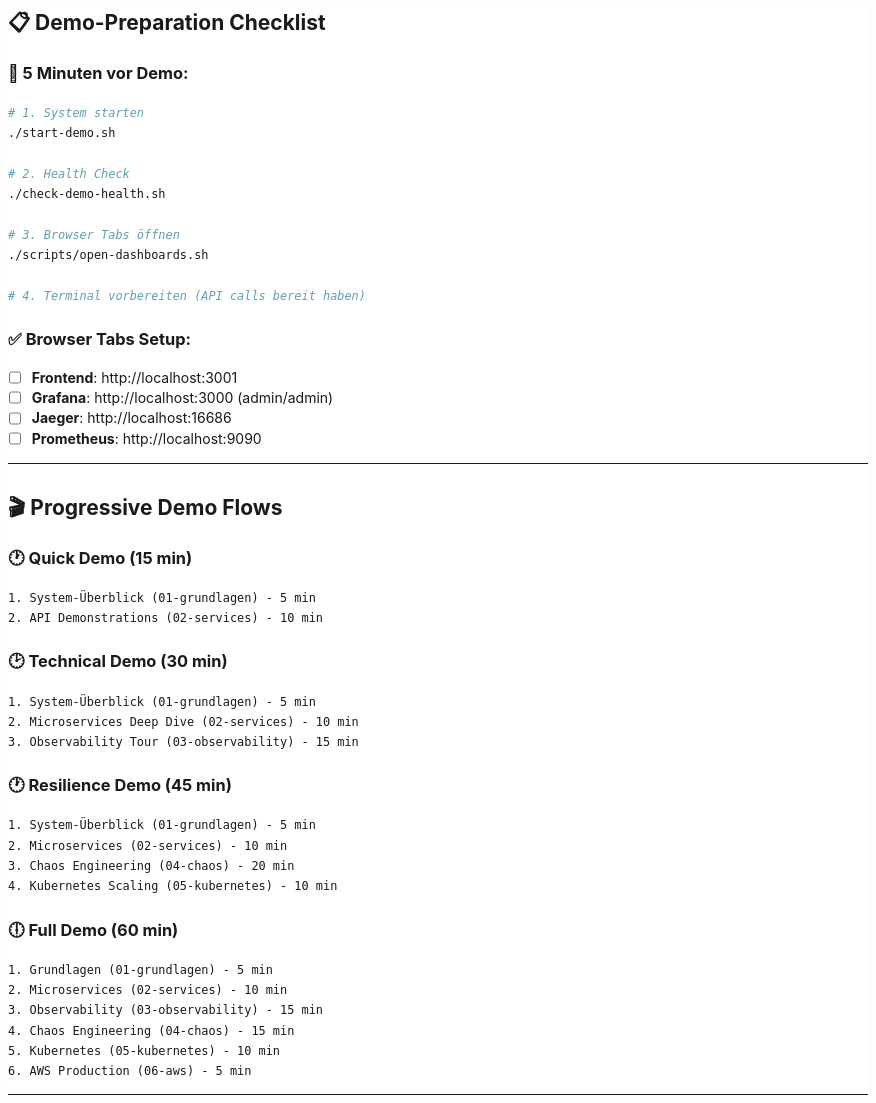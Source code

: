 
## 📋 **Demo-Preparation Checklist**

### **🚀 5 Minuten vor Demo:**
```bash
# 1. System starten
./start-demo.sh

# 2. Health Check
./check-demo-health.sh

# 3. Browser Tabs öffnen
./scripts/open-dashboards.sh

# 4. Terminal vorbereiten (API calls bereit haben)
```

### **✅ Browser Tabs Setup:**
- [ ] **Frontend**: http://localhost:3001
- [ ] **Grafana**: http://localhost:3000 (admin/admin)
- [ ] **Jaeger**: http://localhost:16686  
- [ ] **Prometheus**: http://localhost:9090

---

## 🎬 **Progressive Demo Flows**

### **🕐 Quick Demo (15 min)**
```
1. System-Überblick (01-grundlagen) - 5 min
2. API Demonstrations (02-services) - 10 min
```

### **🕑 Technical Demo (30 min)**
```
1. System-Überblick (01-grundlagen) - 5 min
2. Microservices Deep Dive (02-services) - 10 min
3. Observability Tour (03-observability) - 15 min
```

### **🕐 Resilience Demo (45 min)**
```
1. System-Überblick (01-grundlagen) - 5 min
2. Microservices (02-services) - 10 min
3. Chaos Engineering (04-chaos) - 20 min
4. Kubernetes Scaling (05-kubernetes) - 10 min
```

### **🕕 Full Demo (60 min)**
```
1. Grundlagen (01-grundlagen) - 5 min
2. Microservices (02-services) - 10 min
3. Observability (03-observability) - 15 min
4. Chaos Engineering (04-chaos) - 15 min
5. Kubernetes (05-kubernetes) - 10 min
6. AWS Production (06-aws) - 5 min
```

---